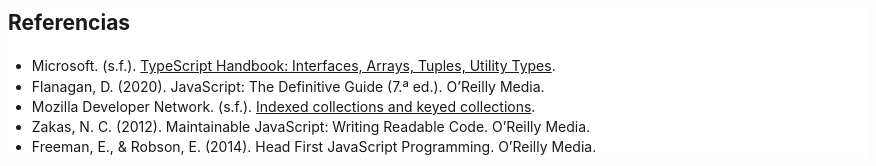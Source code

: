 ## Referencias

- Microsoft. (s.f.). [TypeScript Handbook: Interfaces, Arrays, Tuples, Utility Types](https://www.typescriptlang.org/docs/).
- Flanagan, D. (2020). JavaScript: The Definitive Guide (7.ª ed.). O’Reilly Media.
- Mozilla Developer Network. (s.f.). [Indexed collections and keyed collections](https://developer.mozilla.org/en-US/docs/Web/JavaScript).
- Zakas, N. C. (2012). Maintainable JavaScript: Writing Readable Code. O’Reilly Media.
- Freeman, E., & Robson, E. (2014). Head First JavaScript Programming. O’Reilly Media.
